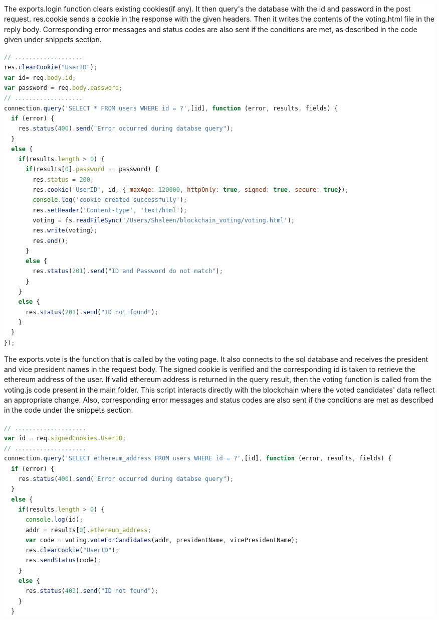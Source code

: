 The exports.login function clears existing cookies(if any). It then query's the database with the id and password in the post request. res.cookie sends a cookie in the response with the given headers. Then it writes the contents of the voting.html file in the reply body. Corresponding error messages and status codes are also sent if the conditions are met, as described in the code given under snippets section.
```js
// ...................
res.clearCookie("UserID");
var id= req.body.id;
var password = req.body.password;
// ...................
connection.query('SELECT * FROM users WHERE id = ?',[id], function (error, results, fields) {
  if (error) {
    res.status(400).send("Error occurred during databse query");
  }
  else {
    if(results.length > 0) {
      if(results[0].password == password) {
        res.status = 200;
        res.cookie('UserID', id, { maxAge: 120000, httpOnly: true, signed: true, secure: true});
        console.log('cookie created successfully');
        res.setHeader('Content-type', 'text/html');
        voting = fs.readFileSync('/Users/Shaleen/blockchain_voting/voting.html');
        res.write(voting);
        res.end();
      }
      else {
        res.status(201).send("ID and Password do not match");
      }
    }
    else {
      res.status(201).send("ID not found");
    }
  }
});
```

The exports.vote is the function that is called by the voting page. It also connects to the sql database and receives the president and vice president names in the request body. The signed cookie is verified and the corresponding id is taken to retrieve the ethereum address of the user. If valid ethereum address is returned in the query result, then the voting function is called from the voting.js code present in the main folder. This script interacts directly with the blockchain where the voted candidates' data reflect an appropriate change. Also, corresponding error messages and status codes are also sent if the conditions are met as described in the code under the snippets section.
```js
// ....................
var id = req.signedCookies.UserID;
// ....................
connection.query('SELECT ethereum_address FROM users WHERE id = ?',[id], function (error, results, fields) {
  if (error) {
    res.status(400).send("Error occurred during databse query");
  }
  else {
    if(results.length > 0) {
      console.log(id);
      addr = results[0].ethereum_address;
      var code = voting.voteForCandidates(addr, presidentName, vicePresidentName);
      res.clearCookie("UserID");
      res.sendStatus(code);
    }
    else {
      res.status(403).send("ID not found");
    }
  }
```